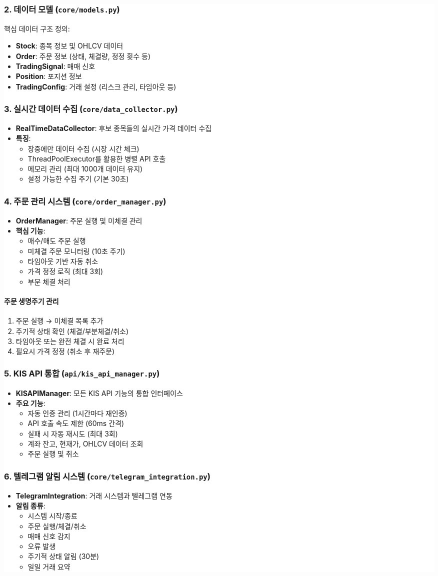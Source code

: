 ### 2. 데이터 모델 (`core/models.py`)
핵심 데이터 구조 정의:

- **Stock**: 종목 정보 및 OHLCV 데이터
- **Order**: 주문 정보 (상태, 체결량, 정정 횟수 등)
- **TradingSignal**: 매매 신호
- **Position**: 포지션 정보
- **TradingConfig**: 거래 설정 (리스크 관리, 타임아웃 등)

### 3. 실시간 데이터 수집 (`core/data_collector.py`)
- **RealTimeDataCollector**: 후보 종목들의 실시간 가격 데이터 수집
- **특징**:
  - 장중에만 데이터 수집 (시장 시간 체크)
  - ThreadPoolExecutor를 활용한 병렬 API 호출
  - 메모리 관리 (최대 1000개 데이터 유지)
  - 설정 가능한 수집 주기 (기본 30초)

### 4. 주문 관리 시스템 (`core/order_manager.py`)
- **OrderManager**: 주문 실행 및 미체결 관리
- **핵심 기능**:
  - 매수/매도 주문 실행
  - 미체결 주문 모니터링 (10초 주기)
  - 타임아웃 기반 자동 취소
  - 가격 정정 로직 (최대 3회)
  - 부분 체결 처리

#### 주문 생명주기 관리
1. 주문 실행 → 미체결 목록 추가
2. 주기적 상태 확인 (체결/부분체결/취소)
3. 타임아웃 또는 완전 체결 시 완료 처리
4. 필요시 가격 정정 (취소 후 재주문)

### 5. KIS API 통합 (`api/kis_api_manager.py`)
- **KISAPIManager**: 모든 KIS API 기능의 통합 인터페이스
- **주요 기능**:
  - 자동 인증 관리 (1시간마다 재인증)
  - API 호출 속도 제한 (60ms 간격)
  - 실패 시 자동 재시도 (최대 3회)
  - 계좌 잔고, 현재가, OHLCV 데이터 조회
  - 주문 실행 및 취소

### 6. 텔레그램 알림 시스템 (`core/telegram_integration.py`)
- **TelegramIntegration**: 거래 시스템과 텔레그램 연동
- **알림 종류**:
  - 시스템 시작/종료
  - 주문 실행/체결/취소
  - 매매 신호 감지
  - 오류 발생
  - 주기적 상태 알림 (30분)
  - 일일 거래 요약
